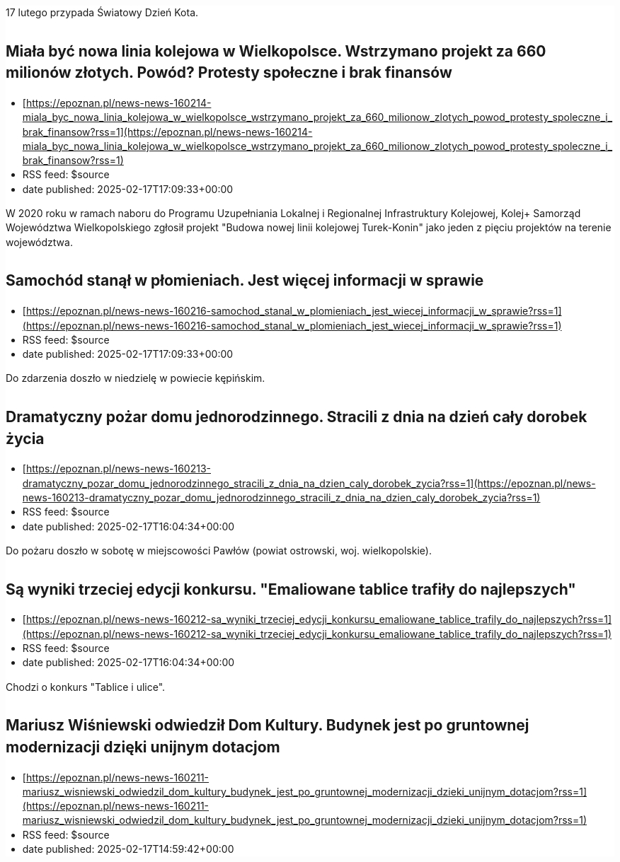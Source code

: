 17 lutego przypada Światowy Dzień Kota.

## Miała być nowa linia kolejowa w Wielkopolsce. Wstrzymano projekt za 660 milionów złotych. Powód? Protesty społeczne i brak finansów
 - [https://epoznan.pl/news-news-160214-miala_byc_nowa_linia_kolejowa_w_wielkopolsce_wstrzymano_projekt_za_660_milionow_zlotych_powod_protesty_spoleczne_i_brak_finansow?rss=1](https://epoznan.pl/news-news-160214-miala_byc_nowa_linia_kolejowa_w_wielkopolsce_wstrzymano_projekt_za_660_milionow_zlotych_powod_protesty_spoleczne_i_brak_finansow?rss=1)
 - RSS feed: $source
 - date published: 2025-02-17T17:09:33+00:00

W 2020 roku w ramach naboru do Programu Uzupełniania Lokalnej i Regionalnej Infrastruktury Kolejowej, Kolej+ Samorząd Województwa Wielkopolskiego zgłosił projekt &quot;Budowa nowej linii kolejowej Turek-Konin&quot; jako jeden z pięciu projektów na terenie województwa.

## Samochód stanął w płomieniach. Jest więcej informacji w sprawie
 - [https://epoznan.pl/news-news-160216-samochod_stanal_w_plomieniach_jest_wiecej_informacji_w_sprawie?rss=1](https://epoznan.pl/news-news-160216-samochod_stanal_w_plomieniach_jest_wiecej_informacji_w_sprawie?rss=1)
 - RSS feed: $source
 - date published: 2025-02-17T17:09:33+00:00

Do zdarzenia doszło w niedzielę w powiecie kępińskim.

## Dramatyczny pożar domu jednorodzinnego. Stracili z dnia na dzień cały dorobek życia
 - [https://epoznan.pl/news-news-160213-dramatyczny_pozar_domu_jednorodzinnego_stracili_z_dnia_na_dzien_caly_dorobek_zycia?rss=1](https://epoznan.pl/news-news-160213-dramatyczny_pozar_domu_jednorodzinnego_stracili_z_dnia_na_dzien_caly_dorobek_zycia?rss=1)
 - RSS feed: $source
 - date published: 2025-02-17T16:04:34+00:00

Do pożaru doszło w sobotę w miejscowości Pawłów (powiat ostrowski, woj. wielkopolskie).

## Są wyniki trzeciej edycji konkursu. &quot;Emaliowane tablice trafiły do najlepszych&quot;
 - [https://epoznan.pl/news-news-160212-sa_wyniki_trzeciej_edycji_konkursu_emaliowane_tablice_trafily_do_najlepszych?rss=1](https://epoznan.pl/news-news-160212-sa_wyniki_trzeciej_edycji_konkursu_emaliowane_tablice_trafily_do_najlepszych?rss=1)
 - RSS feed: $source
 - date published: 2025-02-17T16:04:34+00:00

Chodzi o konkurs &quot;Tablice i ulice&quot;.

## Mariusz Wiśniewski odwiedził Dom Kultury. Budynek jest po gruntownej modernizacji dzięki unijnym dotacjom
 - [https://epoznan.pl/news-news-160211-mariusz_wisniewski_odwiedzil_dom_kultury_budynek_jest_po_gruntownej_modernizacji_dzieki_unijnym_dotacjom?rss=1](https://epoznan.pl/news-news-160211-mariusz_wisniewski_odwiedzil_dom_kultury_budynek_jest_po_gruntownej_modernizacji_dzieki_unijnym_dotacjom?rss=1)
 - RSS feed: $source
 - date published: 2025-02-17T14:59:42+00:00
